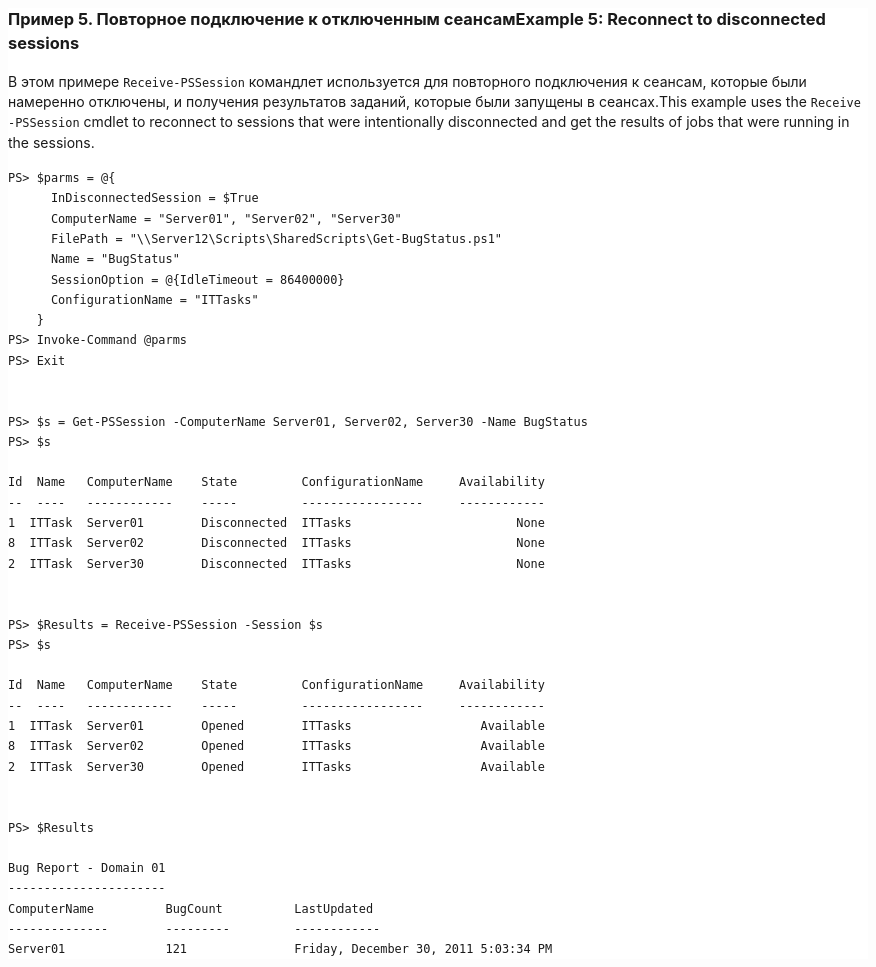 ### <span data-ttu-id="269e0-166">Пример 5. Повторное подключение к отключенным сеансам</span><span class="sxs-lookup"><span data-stu-id="269e0-166">Example 5: Reconnect to disconnected sessions</span></span>

<span data-ttu-id="269e0-167">В этом примере `Receive-PSSession` командлет используется для повторного подключения к сеансам, которые были намеренно отключены, и получения результатов заданий, которые были запущены в сеансах.</span><span class="sxs-lookup"><span data-stu-id="269e0-167">This example uses the `Receive-PSSession` cmdlet to reconnect to sessions that were intentionally disconnected and get the results of jobs that were running in the sessions.</span></span>

```
PS> $parms = @{
      InDisconnectedSession = $True
      ComputerName = "Server01", "Server02", "Server30"
      FilePath = "\\Server12\Scripts\SharedScripts\Get-BugStatus.ps1"
      Name = "BugStatus"
      SessionOption = @{IdleTimeout = 86400000}
      ConfigurationName = "ITTasks"
    }
PS> Invoke-Command @parms
PS> Exit


PS> $s = Get-PSSession -ComputerName Server01, Server02, Server30 -Name BugStatus
PS> $s

Id  Name   ComputerName    State         ConfigurationName     Availability
--  ----   ------------    -----         -----------------     ------------
1  ITTask  Server01        Disconnected  ITTasks                       None
8  ITTask  Server02        Disconnected  ITTasks                       None
2  ITTask  Server30        Disconnected  ITTasks                       None


PS> $Results = Receive-PSSession -Session $s
PS> $s

Id  Name   ComputerName    State         ConfigurationName     Availability
--  ----   ------------    -----         -----------------     ------------
1  ITTask  Server01        Opened        ITTasks                  Available
8  ITTask  Server02        Opened        ITTasks                  Available
2  ITTask  Server30        Opened        ITTasks                  Available


PS> $Results

Bug Report - Domain 01
----------------------
ComputerName          BugCount          LastUpdated
--------------        ---------         ------------
Server01              121               Friday, December 30, 2011 5:03:34 PM
```

